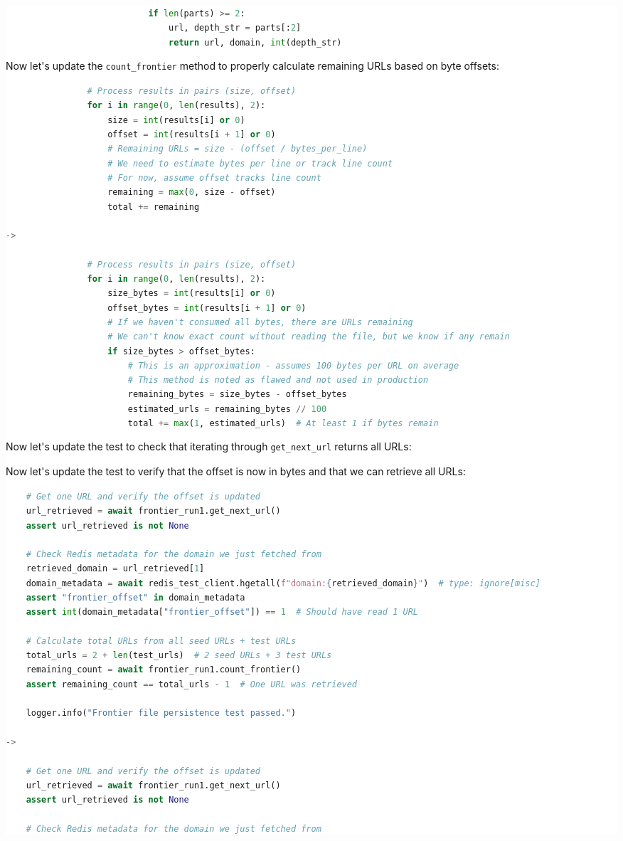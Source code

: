 ```python
                            if len(parts) >= 2:
                                url, depth_str = parts[:2]
                                return url, domain, int(depth_str)
```

Now let's update the `count_frontier` method to properly calculate remaining URLs based on byte offsets:

```python
                # Process results in pairs (size, offset)
                for i in range(0, len(results), 2):
                    size = int(results[i] or 0)
                    offset = int(results[i + 1] or 0)
                    # Remaining URLs = size - (offset / bytes_per_line)
                    # We need to estimate bytes per line or track line count
                    # For now, assume offset tracks line count
                    remaining = max(0, size - offset)
                    total += remaining

->

                # Process results in pairs (size, offset)
                for i in range(0, len(results), 2):
                    size_bytes = int(results[i] or 0)
                    offset_bytes = int(results[i + 1] or 0)
                    # If we haven't consumed all bytes, there are URLs remaining
                    # We can't know exact count without reading the file, but we know if any remain
                    if size_bytes > offset_bytes:
                        # This is an approximation - assumes 100 bytes per URL on average
                        # This method is noted as flawed and not used in production
                        remaining_bytes = size_bytes - offset_bytes
                        estimated_urls = remaining_bytes // 100
                        total += max(1, estimated_urls)  # At least 1 if bytes remain
```

Now let's update the test to check that iterating through `get_next_url` returns all URLs:

Now let's update the test to verify that the offset is now in bytes and that we can retrieve all URLs:

```python
    # Get one URL and verify the offset is updated
    url_retrieved = await frontier_run1.get_next_url()
    assert url_retrieved is not None
    
    # Check Redis metadata for the domain we just fetched from
    retrieved_domain = url_retrieved[1]
    domain_metadata = await redis_test_client.hgetall(f"domain:{retrieved_domain}")  # type: ignore[misc]
    assert "frontier_offset" in domain_metadata
    assert int(domain_metadata["frontier_offset"]) == 1  # Should have read 1 URL
    
    # Calculate total URLs from all seed URLs + test URLs
    total_urls = 2 + len(test_urls)  # 2 seed URLs + 3 test URLs
    remaining_count = await frontier_run1.count_frontier()
    assert remaining_count == total_urls - 1  # One URL was retrieved
    
    logger.info("Frontier file persistence test passed.")

->

    # Get one URL and verify the offset is updated
    url_retrieved = await frontier_run1.get_next_url()
    assert url_retrieved is not None
    
    # Check Redis metadata for the domain we just fetched from
```